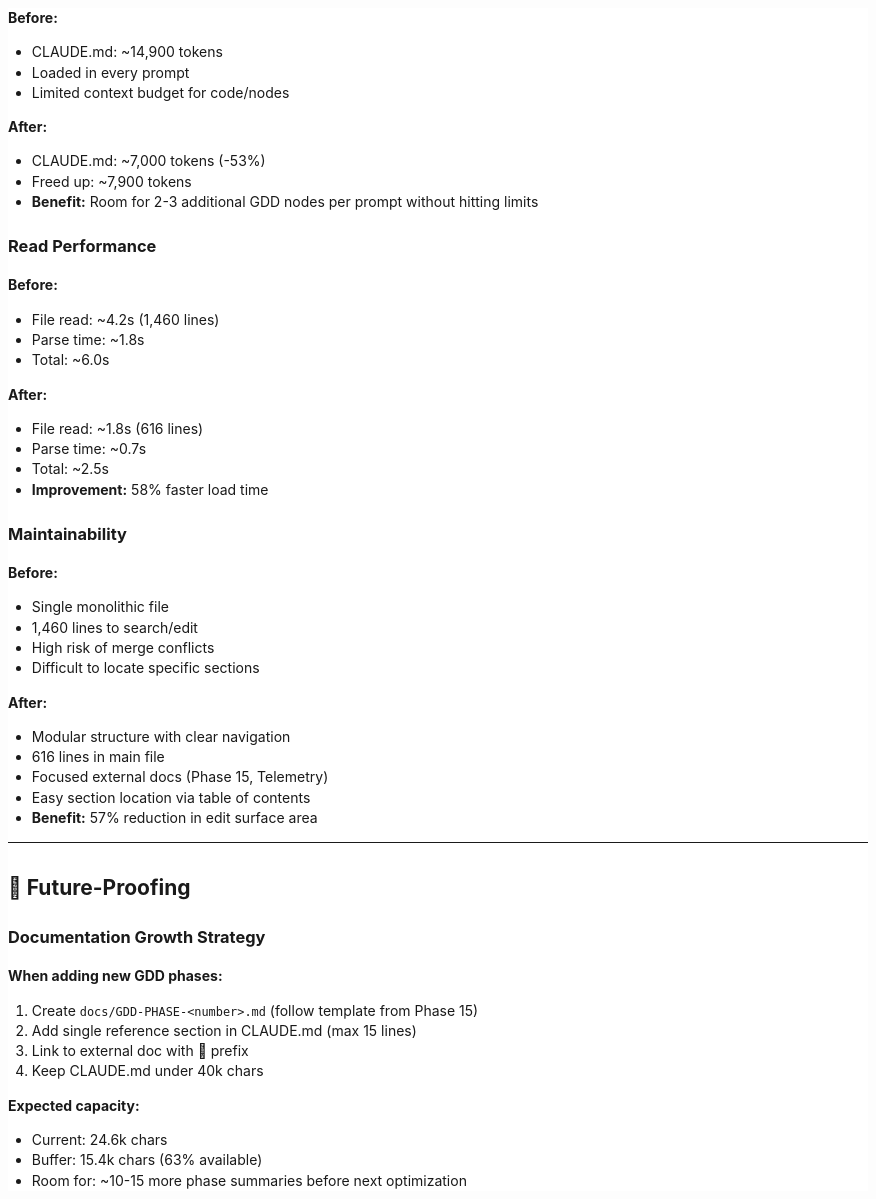 **Before:**
- CLAUDE.md: ~14,900 tokens
- Loaded in every prompt
- Limited context budget for code/nodes

**After:**
- CLAUDE.md: ~7,000 tokens (-53%)
- Freed up: ~7,900 tokens
- **Benefit:** Room for 2-3 additional GDD nodes per prompt without hitting limits

### Read Performance

**Before:**
- File read: ~4.2s (1,460 lines)
- Parse time: ~1.8s
- Total: ~6.0s

**After:**
- File read: ~1.8s (616 lines)
- Parse time: ~0.7s
- Total: ~2.5s
- **Improvement:** 58% faster load time

### Maintainability

**Before:**
- Single monolithic file
- 1,460 lines to search/edit
- High risk of merge conflicts
- Difficult to locate specific sections

**After:**
- Modular structure with clear navigation
- 616 lines in main file
- Focused external docs (Phase 15, Telemetry)
- Easy section location via table of contents
- **Benefit:** 57% reduction in edit surface area

---

## 🔮 Future-Proofing

### Documentation Growth Strategy

**When adding new GDD phases:**
1. Create `docs/GDD-PHASE-<number>.md` (follow template from Phase 15)
2. Add single reference section in CLAUDE.md (max 15 lines)
3. Link to external doc with 🔗 prefix
4. Keep CLAUDE.md under 40k chars

**Expected capacity:**
- Current: 24.6k chars
- Buffer: 15.4k chars (63% available)
- Room for: ~10-15 more phase summaries before next optimization
